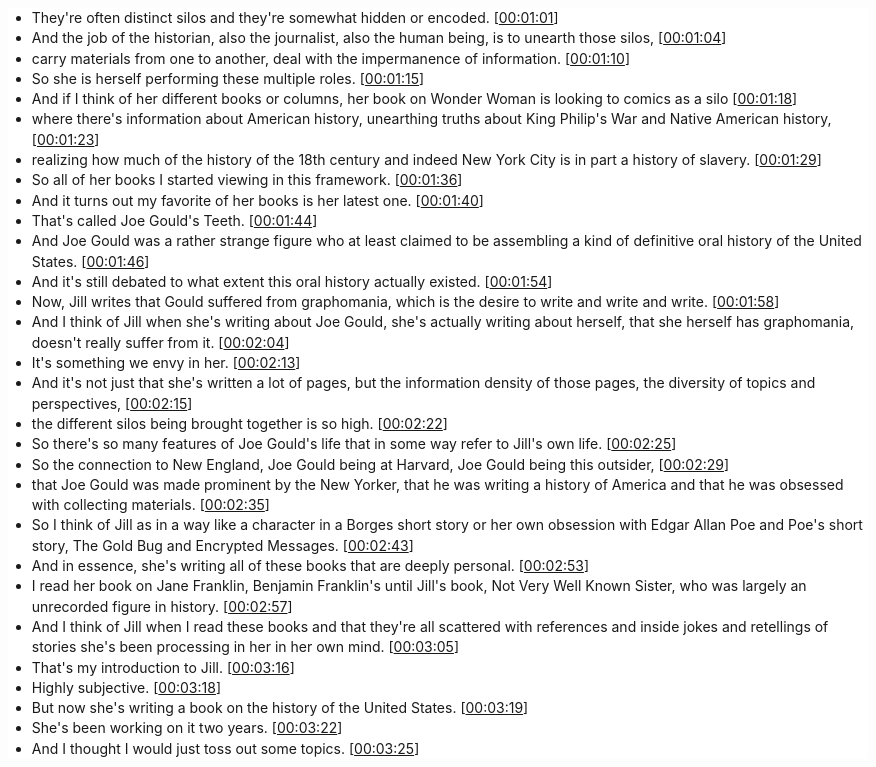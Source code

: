 *  They're often distinct silos and they're somewhat hidden or encoded. [[00:01:01](https://www.youtube.com/watch?v=6ebkbbiYbQs&t=61.12s)]
*  And the job of the historian, also the journalist, also the human being, is to unearth those silos, [[00:01:04](https://www.youtube.com/watch?v=6ebkbbiYbQs&t=64.92s)]
*  carry materials from one to another, deal with the impermanence of information. [[00:01:10](https://www.youtube.com/watch?v=6ebkbbiYbQs&t=70.12s)]
*  So she is herself performing these multiple roles. [[00:01:15](https://www.youtube.com/watch?v=6ebkbbiYbQs&t=75.03999999999999s)]
*  And if I think of her different books or columns, her book on Wonder Woman is looking to comics as a silo [[00:01:18](https://www.youtube.com/watch?v=6ebkbbiYbQs&t=78.24s)]
*  where there's information about American history, unearthing truths about King Philip's War and Native American history, [[00:01:23](https://www.youtube.com/watch?v=6ebkbbiYbQs&t=83.92s)]
*  realizing how much of the history of the 18th century and indeed New York City is in part a history of slavery. [[00:01:29](https://www.youtube.com/watch?v=6ebkbbiYbQs&t=89.92s)]
*  So all of her books I started viewing in this framework. [[00:01:36](https://www.youtube.com/watch?v=6ebkbbiYbQs&t=96.64s)]
*  And it turns out my favorite of her books is her latest one. [[00:01:40](https://www.youtube.com/watch?v=6ebkbbiYbQs&t=100.52000000000001s)]
*  That's called Joe Gould's Teeth. [[00:01:44](https://www.youtube.com/watch?v=6ebkbbiYbQs&t=104.32000000000001s)]
*  And Joe Gould was a rather strange figure who at least claimed to be assembling a kind of definitive oral history of the United States. [[00:01:46](https://www.youtube.com/watch?v=6ebkbbiYbQs&t=106.88s)]
*  And it's still debated to what extent this oral history actually existed. [[00:01:54](https://www.youtube.com/watch?v=6ebkbbiYbQs&t=114.67999999999999s)]
*  Now, Jill writes that Gould suffered from graphomania, which is the desire to write and write and write. [[00:01:58](https://www.youtube.com/watch?v=6ebkbbiYbQs&t=118.6s)]
*  And I think of Jill when she's writing about Joe Gould, she's actually writing about herself, that she herself has graphomania, doesn't really suffer from it. [[00:02:04](https://www.youtube.com/watch?v=6ebkbbiYbQs&t=124.56s)]
*  It's something we envy in her. [[00:02:13](https://www.youtube.com/watch?v=6ebkbbiYbQs&t=133.6s)]
*  And it's not just that she's written a lot of pages, but the information density of those pages, the diversity of topics and perspectives, [[00:02:15](https://www.youtube.com/watch?v=6ebkbbiYbQs&t=135.79999999999998s)]
*  the different silos being brought together is so high. [[00:02:22](https://www.youtube.com/watch?v=6ebkbbiYbQs&t=142.4s)]
*  So there's so many features of Joe Gould's life that in some way refer to Jill's own life. [[00:02:25](https://www.youtube.com/watch?v=6ebkbbiYbQs&t=145.68s)]
*  So the connection to New England, Joe Gould being at Harvard, Joe Gould being this outsider, [[00:02:29](https://www.youtube.com/watch?v=6ebkbbiYbQs&t=149.92s)]
*  that Joe Gould was made prominent by the New Yorker, that he was writing a history of America and that he was obsessed with collecting materials. [[00:02:35](https://www.youtube.com/watch?v=6ebkbbiYbQs&t=155.6s)]
*  So I think of Jill as in a way like a character in a Borges short story or her own obsession with Edgar Allan Poe and Poe's short story, The Gold Bug and Encrypted Messages. [[00:02:43](https://www.youtube.com/watch?v=6ebkbbiYbQs&t=163.28s)]
*  And in essence, she's writing all of these books that are deeply personal. [[00:02:53](https://www.youtube.com/watch?v=6ebkbbiYbQs&t=173.52s)]
*  I read her book on Jane Franklin, Benjamin Franklin's until Jill's book, Not Very Well Known Sister, who was largely an unrecorded figure in history. [[00:02:57](https://www.youtube.com/watch?v=6ebkbbiYbQs&t=177.2s)]
*  And I think of Jill when I read these books and that they're all scattered with references and inside jokes and retellings of stories she's been processing in her in her own mind. [[00:03:05](https://www.youtube.com/watch?v=6ebkbbiYbQs&t=185.68s)]
*  That's my introduction to Jill. [[00:03:16](https://www.youtube.com/watch?v=6ebkbbiYbQs&t=196.08s)]
*  Highly subjective. [[00:03:18](https://www.youtube.com/watch?v=6ebkbbiYbQs&t=198.12s)]
*  But now she's writing a book on the history of the United States. [[00:03:19](https://www.youtube.com/watch?v=6ebkbbiYbQs&t=199.4s)]
*  She's been working on it two years. [[00:03:22](https://www.youtube.com/watch?v=6ebkbbiYbQs&t=202.96s)]
*  And I thought I would just toss out some topics. [[00:03:25](https://www.youtube.com/watch?v=6ebkbbiYbQs&t=205.12s)]
